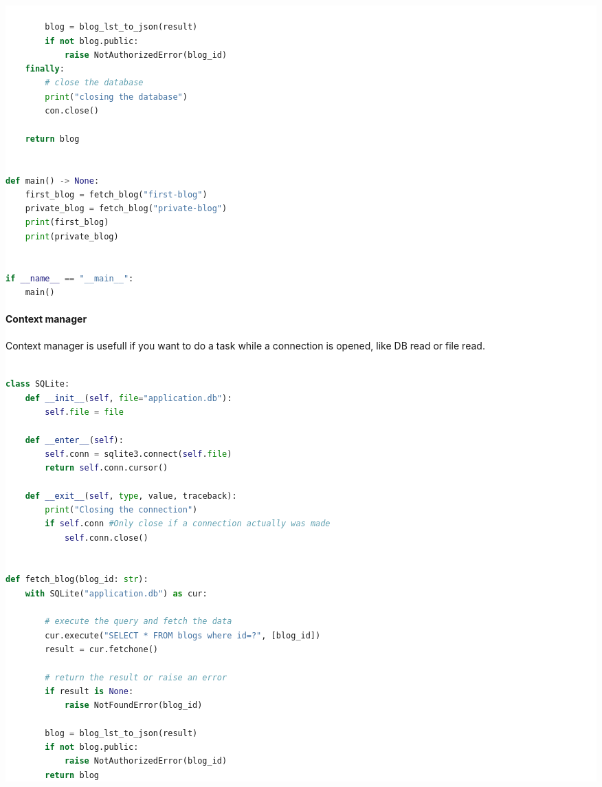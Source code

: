 ```py

        blog = blog_lst_to_json(result)
        if not blog.public:
            raise NotAuthorizedError(blog_id)
    finally:
        # close the database
        print("closing the database")
        con.close()

    return blog


def main() -> None:
    first_blog = fetch_blog("first-blog")
    private_blog = fetch_blog("private-blog")
    print(first_blog)
    print(private_blog)


if __name__ == "__main__":
    main()
```

#### Context manager

Context manager is usefull if you want to do a task while a connection is opened, like DB read or file read.

```py

class SQLite:
    def __init__(self, file="application.db"):
        self.file = file

    def __enter__(self):
        self.conn = sqlite3.connect(self.file)
        return self.conn.cursor()

    def __exit__(self, type, value, traceback):
        print("Closing the connection")
        if self.conn #Only close if a connection actually was made
            self.conn.close()


def fetch_blog(blog_id: str):
    with SQLite("application.db") as cur:

        # execute the query and fetch the data
        cur.execute("SELECT * FROM blogs where id=?", [blog_id])
        result = cur.fetchone()

        # return the result or raise an error
        if result is None:
            raise NotFoundError(blog_id)

        blog = blog_lst_to_json(result)
        if not blog.public:
            raise NotAuthorizedError(blog_id)
        return blog
```
